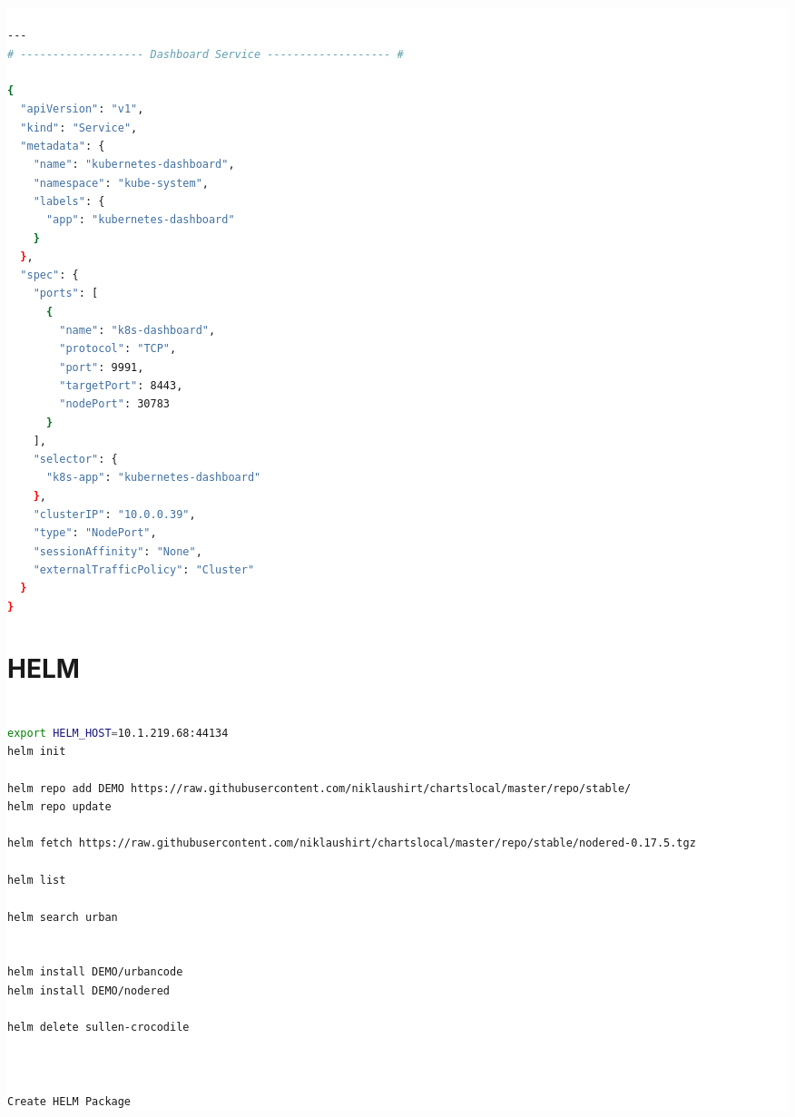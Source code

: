 ```bash

---
# ------------------- Dashboard Service ------------------- #

{
  "apiVersion": "v1",
  "kind": "Service",
  "metadata": {
    "name": "kubernetes-dashboard",
    "namespace": "kube-system",
    "labels": {
      "app": "kubernetes-dashboard"
    }
  },
  "spec": {
    "ports": [
      {
        "name": "k8s-dashboard",
        "protocol": "TCP",
        "port": 9991,
        "targetPort": 8443,
        "nodePort": 30783
      }
    ],
    "selector": {
      "k8s-app": "kubernetes-dashboard"
    },
    "clusterIP": "10.0.0.39",
    "type": "NodePort",
    "sessionAffinity": "None",
    "externalTrafficPolicy": "Cluster"
  }
}

```


# <a name="helm">HELM
```bash

export HELM_HOST=10.1.219.68:44134
helm init
  
helm repo add DEMO https://raw.githubusercontent.com/niklaushirt/chartslocal/master/repo/stable/
helm repo update

helm fetch https://raw.githubusercontent.com/niklaushirt/chartslocal/master/repo/stable/nodered-0.17.5.tgz

helm list

helm search urban


helm install DEMO/urbancode
helm install DEMO/nodered

helm delete sullen-crocodile



Create HELM Package
```